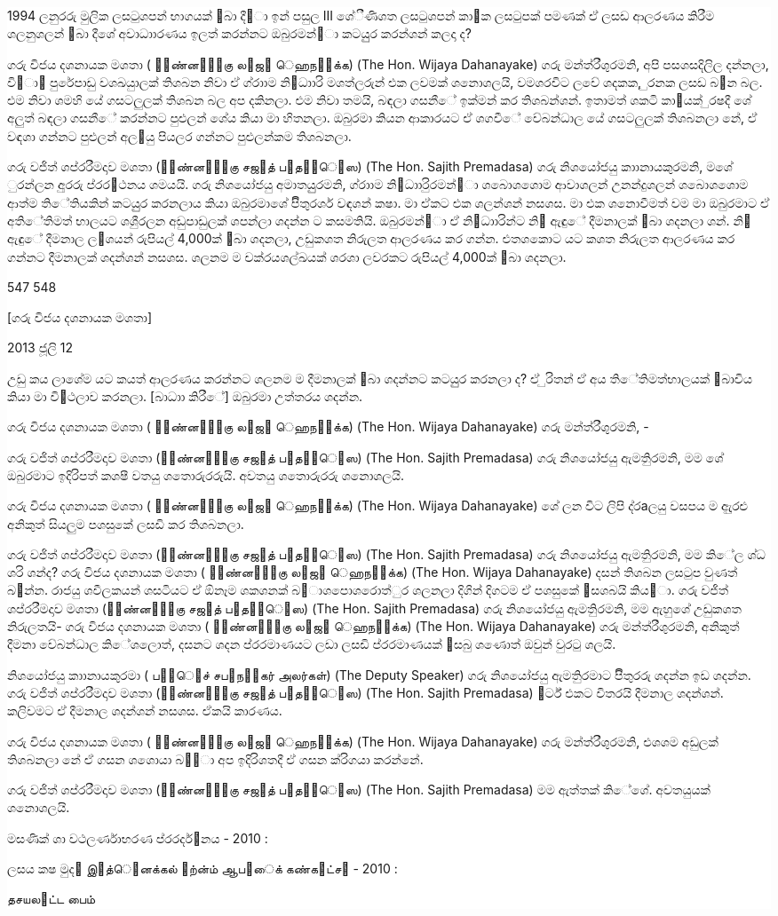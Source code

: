 1994 ලනුරරු මුලික ලසටුශපන් භාගයක් ඼බා දී඼ා ඉන් පසුල III ශේීණිශත ලසටුශපන් කා඼ක ලසටුපක් පමණක් ඒ ලසඩ ආලරණය කිරීම ශලනුශලන් ඼බා දීශේ අවාධාාරණය ඉලත් කරන්නට ඔබුරමන්඼ා කටයුුර කරන්ශන් කලදා ද?

ගරු විජය දශනායක මශතා ( ஫஺ண்ன௄஫஻கு ல஻ஜ஬ ெஹந஺஬க்க) (The Hon. Wijaya Dahanayake) ගරු මන්ත්රීශුරමනි, අපි පසශසදිලිල දන්නලා, වි඾ා඼ පුරේපාඩු වශඛයුාලක් තිශබන නිවා ඒ ග්රාාම නි඼ධාාරි මශත්ලරුන් එක ලවමක් ශනොශලයි, වමශරවිට ලවේ ශදකක, ුරනක ලසඩ බ඼න බල. එම නිවා ශමහි යේ ගසටලුලක් තිශබන බල අප දකිනලා. එම නිවා තමයි, බඳලා ගසනීේ ඉක්මන් කර තිශබන්ශන්. ඉතාමත් ශකටි කා඼යක් ුරෂදී ශේ අලුත් බඳලා ගසනීේ කරන්නට පුළුලන් ශේය කියා මා හිතනලා. ඔබුරමා කියන ආකාරයට ඒ ශගවීේ වේබන්ධාල යේ ගසටලුලක් තිශබනලා නේ, ඒ වඳශා ගන්නට පුළුලන් අල඾යු පියලර ගන්නට පුළුලන්කම තිශබනලා.

ගරු වජිත් ශප්රරීමදාව මශතා (஫஺ண்ன௄஫஻கு சஜ஻த் ப஻த஭஫ெ஺ஸ) (The Hon. Sajith Premadasa) ගරු නිශයෝජයු කාානායකුරමනි, මශේ ුරන්ලන අුරරු ප්රර඾ථනය ශමයයි. ගරු නිශයෝජයු අමාතයුුරමනි, ග්රාාම නි඼ධාාරිුරමන්඼ා ශබොශශොම ආවාශලන් උනන්දුශලන් ශබොශශොම ආත්ම තිේතියකින් කටයුුර කරනලාය කියා ඔබුරමාශේ පිිතුරශර් වඳශන් කෂා. මා ඒකට එක ශලන්ශන් නසශස. මා එක ශනොවීමත් වම මා ඔබුරමාට ඒ අතිේතිමත් භාලයට ශශීුරලන අඩුපාඩුලක් ශපන්ලා ශදන්න ට කසමතියි. ඔබුරමන්඼ා ඒ නි඼ධාාරින්ට නි඼ ඇඳුේ දීමනාලක් ඼බා ශදනලා ශන්. නි඼ ඇඳුේ දීමනාල ල඾ශයන් රුපියල් 4,000ක් ඼බා ශදනලා, උඩුකශත නිරුලත ආලරණය කර ගන්න. එතශකොට යට කශත නිරුලත ආලරණය කර ගන්නට දීමනාලක් ශදන්ශන් නසශස. ශලනම ම චක්රයශල්ඛයක් ශරශා ලවරකට රුපියල් 4,000ක් ඼බා ශදනලා.

547 548

[ගරු විජය දශනායක මශතා]

2013 ජූලි 12

උඩු කය ලාශේම යට කයත් ආලරණය කරන්නට ශලනම ම දීමනාලක් ඼බා ශදන්නට කටයුුර කරනලා ද? ඒ ුරිතන් ඒ අය තිේතිමත්භාලයක් ඼බාවිය කියා මා වි඾ථලාව කරනලා. [බාධාා කිරීේ] ඔබුරමා උත්තරය ශදන්න.

ගරු විජය දශනායක මශතා ( ஫஺ண்ன௄஫஻கு ல஻ஜ஬ ெஹந஺஬க்க) (The Hon. Wijaya Dahanayake) ගරු මන්ත්රීශුරමනි, -

ගරු වජිත් ශප්රරීමදාව මශතා (஫஺ண்ன௄஫஻கு சஜ஻த் ப஻த஭஫ெ஺ஸ) (The Hon. Sajith Premadasa) ගරු නිශයෝජයු ඇමතිුරමනි, මම ශේ ඔබුරමාට ඉදිරිපත් කශෂී වතයු ශතොරුරරුයි. අවතයු ශතොරුරරු ශනොශලයි.

ගරු විජය දශනායක මශතා ( ஫஺ண்ன௄஫஻கு ல஻ஜ஬ ெஹந஺஬க்க) (The Hon. Wijaya Dahanayake) ශේ ලන විට ලිපි ද්රaලයු වසපය ම ඇුරළු අනිකුත් සියලුම පශසුකේ ලසඩි කර තිශබනලා.

ගරු වජිත් ශප්රරීමදාව මශතා (஫஺ண்ன௄஫஻கு சஜ஻த் ப஻த஭஫ெ஺ஸ) (The Hon. Sajith Premadasa) ගරු නිශයෝජයු ඇමතිුරමනි, මම කිේල ශ්ධ ශරි ශන්ද? ගරු විජය දශනායක මශතා ( ஫஺ண்ன௄஫஻கு ல஻ஜ஬ ெஹந஺஬க்க) (The Hon. Wijaya Dahanayake) දසන් තිශබන ලසටුප වුණත් බ඼න්න. රාජයු ශවීලකයන් ශසටියට ඒ ඕනෑම ශකශනක් බ඼ාශපොශරොත්ුර ශලනලා දිගින් දිගටම ඒ පශසුකේ ඼සශබයි කිය඼ා. ගරු වජිත් ශප්රරීමදාව මශතා (஫஺ண்ன௄஫஻கு சஜ஻த் ப஻த஭஫ெ஺ஸ) (The Hon. Sajith Premadasa) ගරු නිශයෝජයු ඇමතිුරමනි, මම ඇහුශේ උඩුකශත නිරුලතයි- ගරු විජය දශනායක මශතා ( ஫஺ண்ன௄஫஻கு ல஻ஜ஬ ெஹந஺஬க்க) (The Hon. Wijaya Dahanayake) ගරු මන්ත්රීශුරමනි, අනිකුත් දීමනා වේබන්ධාල කිේශලොත්, දසනට ශදන ප්රරමාණයට ලඩා ලසඩි ප්රරමාණයක් ඼සබු ශණොත් ඔවුන් වුරටු ශලයි.

නිශයෝජයු කාානායකුරමා ( ப஻஭ெ஻ச் சப஺ந஺஬கர் அலர்கள்) (The Deputy Speaker) ගරු නිශයෝජයු ඇමතිුරමාට පිිතුරරු ශදන්න ඉඩ ශදන්න. ගරු වජිත් ශප්රරීමදාව මශතා (஫஺ண்ன௄஫஻கு சஜ஻த் ப஻த஭஫ெ஺ஸ) (The Hon. Sajith Premadasa) ඿ර්ට් එකට විතරයි දීමනාල ශදන්ශන්. කලිවමට ඒ දීමනාල ශදන්ශන් නසශස. ඒකයි කාරණය.

ගරු විජය දශනායක මශතා ( ஫஺ண்ன௄஫஻கு ல஻ஜ஬ ெஹந஺஬க்க) (The Hon. Wijaya Dahanayake) ගරු මන්ත්රීශුරමනි, එශශම අඩුලක් තිශබනලා නේ ඒ ගසන ශශොයා බ඼඼ා අප ඉදිරිශතදී ඒ ගසන ක්රිගයා කරන්නේ.

ගරු වජිත් ශප්රරීමදාව මශතා (஫஺ண்ன௄஫஻கு சஜ஻த் ப஻த஭஫ெ஺ஸ) (The Hon. Sajith Premadasa) මම ඇත්තක් කිේශේ. අවතයුයක් ශනොශලයි.

මසණික් ශා වථලර්ණාභරණ ප්රරදර්඾නය - 2010 :

ලසය කෂ මුද඼ இ஭த்ெ஻னக்கல் ஫ற்ன்ம் ஆப஭ைக் கண்க஺ட்ச஻ - 2010 :

தசயல஻ட்ட பைம்
